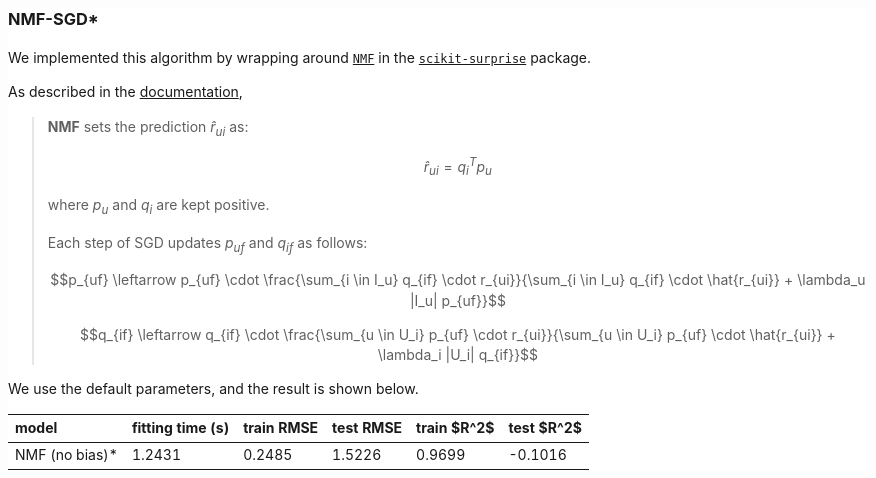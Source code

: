 ### NMF-SGD*

We implemented this algorithm by wrapping around [`NMF`](http://surprise.readthedocs.io/en/stable/matrix_factorization.html#surprise.prediction_algorithms.matrix_factorization.NMF) in the [`scikit-surprise`](http://surpriselib.com/) package.

As described in the [documentation](http://surprise.readthedocs.io/en/stable/matrix_factorization.html#surprise.prediction_algorithms.matrix_factorization.NMF),
>**NMF** sets the prediction $\hat{r}_{ui}$ as:
>
>$$\hat{r}_{ui} = q_i^Tp_u$$
>
>where $p_u$ and $q_i$ are kept positive.
>
>Each step of SGD updates $p_{uf}$ and $q_{if}$ as follows:
>
>$$p_{uf} \leftarrow p_{uf} \cdot \frac{\sum_{i \in I_u} q_{if}
\cdot r_{ui}}{\sum_{i \in I_u} q_{if} \cdot \hat{r_{ui}} +
\lambda_u |I_u| p_{uf}}$$
>
>$$q_{if} \leftarrow q_{if} \cdot \frac{\sum_{u \in U_i} p_{uf}
\cdot r_{ui}}{\sum_{u \in U_i} p_{uf} \cdot \hat{r_{ui}} +
\lambda_i |U_i| q_{if}}$$

We use the default parameters, and the result is shown below.







<table  class="dataframe">
  <thead>
    <tr style="text-align: left;">
      <th>model</th>
      <th>fitting time (s)</th>
      <th>train RMSE</th>
      <th>test RMSE</th>
      <th>train $R^2$</th>
      <th>test $R^2$</th>
    </tr>
  </thead>
  <tbody>
    <tr>
      <td>NMF (no bias)*</td>
      <td>1.2431</td>
      <td>0.2485</td>
      <td>1.5226</td>
      <td>0.9699</td>
      <td>-0.1016</td>
    </tr>
  </tbody>
</table>

